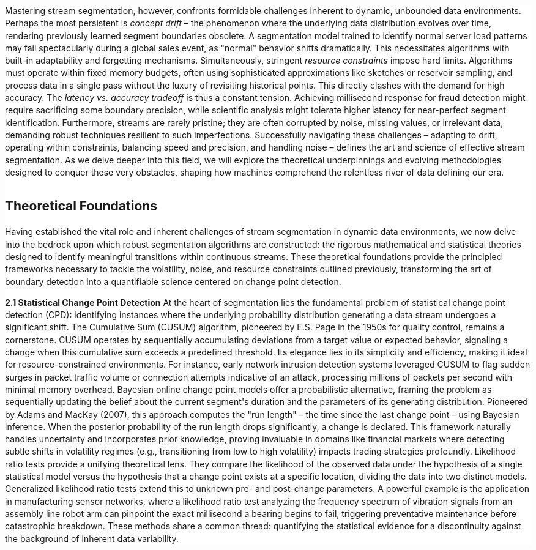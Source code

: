 Mastering stream segmentation, however, confronts formidable challenges inherent to dynamic, unbounded data environments. Perhaps the most persistent is *concept drift* – the phenomenon where the underlying data distribution evolves over time, rendering previously learned segment boundaries obsolete. A segmentation model trained to identify normal server load patterns may fail spectacularly during a global sales event, as "normal" behavior shifts dramatically. This necessitates algorithms with built-in adaptability and forgetting mechanisms. Simultaneously, stringent *resource constraints* impose hard limits. Algorithms must operate within fixed memory budgets, often using sophisticated approximations like sketches or reservoir sampling, and process data in a single pass without the luxury of revisiting historical points. This directly clashes with the demand for high accuracy. The *latency vs. accuracy tradeoff* is thus a constant tension. Achieving millisecond response for fraud detection might require sacrificing some boundary precision, while scientific analysis might tolerate higher latency for near-perfect segment identification. Furthermore, streams are rarely pristine; they are often corrupted by noise, missing values, or irrelevant data, demanding robust techniques resilient to such imperfections. Successfully navigating these challenges – adapting to drift, operating within constraints, balancing speed and precision, and handling noise – defines the art and science of effective stream segmentation. As we delve deeper into this field, we will explore the theoretical underpinnings and evolving methodologies designed to conquer these very obstacles, shaping how machines comprehend the relentless river of data defining our era.

## Theoretical Foundations

Having established the vital role and inherent challenges of stream segmentation in dynamic data environments, we now delve into the bedrock upon which robust segmentation algorithms are constructed: the rigorous mathematical and statistical theories designed to identify meaningful transitions within continuous streams. These theoretical foundations provide the principled frameworks necessary to tackle the volatility, noise, and resource constraints outlined previously, transforming the art of boundary detection into a quantifiable science centered on change point detection.

**2.1 Statistical Change Point Detection**
At the heart of segmentation lies the fundamental problem of statistical change point detection (CPD): identifying instances where the underlying probability distribution generating a data stream undergoes a significant shift. The Cumulative Sum (CUSUM) algorithm, pioneered by E.S. Page in the 1950s for quality control, remains a cornerstone. CUSUM operates by sequentially accumulating deviations from a target value or expected behavior, signaling a change when this cumulative sum exceeds a predefined threshold. Its elegance lies in its simplicity and efficiency, making it ideal for resource-constrained environments. For instance, early network intrusion detection systems leveraged CUSUM to flag sudden surges in packet traffic volume or connection attempts indicative of an attack, processing millions of packets per second with minimal memory overhead. Bayesian online change point models offer a probabilistic alternative, framing the problem as sequentially updating the belief about the current segment's duration and the parameters of its generating distribution. Pioneered by Adams and MacKay (2007), this approach computes the "run length" – the time since the last change point – using Bayesian inference. When the posterior probability of the run length drops significantly, a change is declared. This framework naturally handles uncertainty and incorporates prior knowledge, proving invaluable in domains like financial markets where detecting subtle shifts in volatility regimes (e.g., transitioning from low to high volatility) impacts trading strategies profoundly. Likelihood ratio tests provide a unifying theoretical lens. They compare the likelihood of the observed data under the hypothesis of a single statistical model versus the hypothesis that a change point exists at a specific location, dividing the data into two distinct models. Generalized likelihood ratio tests extend this to unknown pre- and post-change parameters. A powerful example is the application in manufacturing sensor networks, where a likelihood ratio test analyzing the frequency spectrum of vibration signals from an assembly line robot arm can pinpoint the exact millisecond a bearing begins to fail, triggering preventative maintenance before catastrophic breakdown. These methods share a common thread: quantifying the statistical evidence for a discontinuity against the background of inherent data variability.
